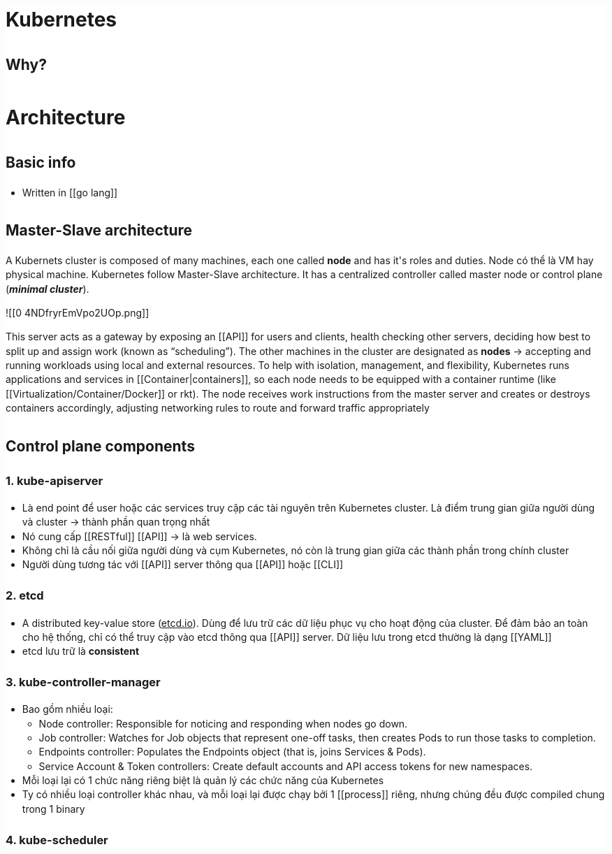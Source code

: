 ---
---
# Kubernetes

## Why?


# Architecture
## Basic info
- Written in [[go lang]]

## Master-Slave architecture

A Kubernets cluster is composed of many machines, each one called **node** and has it's roles and duties. Node có thể là VM hay physical machine. Kubernetes follow Master-Slave architecture. It has a centralized controller called master node or control plane (***minimal cluster***).

![[0 4NDfryrEmVpo2UOp.png]]

This server acts as a gateway by exposing an [[API]] for users and clients, health checking other servers, deciding how best to split up and assign work (known as “scheduling”). 
The other machines in the cluster are designated as **nodes** -> accepting and running workloads using local and external resources. To help with isolation, management, and flexibility, Kubernetes runs applications and services in [[Container|containers]], so each node needs to be equipped with a container runtime (like [[Virtualization/Container/Docker]] or rkt). The node receives work instructions from the master server and creates or destroys containers accordingly, adjusting networking rules to route and forward traffic appropriately

## Control plane components

### 1. kube-apiserver
- Là end point để user hoặc các services truy cập các tài nguyên trên Kubernetes cluster. Là điểm trung gian giữa người dùng và cluster -> thành phần quan trọng nhất
- Nó cung cấp [[RESTful]] [[API]] -> là web services. 
- Không chỉ là cầu nối giữa người dùng và cụm Kubernetes, nó còn là trung gian giữa các thành phần trong chính cluster
- Người dùng tương tác với [[API]] server thông qua [[API]] hoặc [[CLI]]
### 2. etcd
- A distributed key-value store ([etcd.io](etcd.io)). Dùng để lưu trữ các dữ liệu phục vụ cho hoạt động của cluster. Để đảm bảo an toàn cho hệ thống, chỉ có thể truy cập vào etcd thông qua [[API]] server. Dữ liệu lưu trong etcd thường là dạng [[YAML]]
- etcd lưu trữ là **consistent**
### 3. kube-controller-manager
- Bao gồm nhiều loại:
	- Node controller: Responsible for noticing and responding when nodes go down.
	- Job controller: Watches for Job objects that represent one-off tasks, then creates Pods to run those tasks to completion.
	- Endpoints controller: Populates the Endpoints object (that is, joins Services & Pods).
	- Service Account & Token controllers: Create default accounts and API access tokens for new namespaces.
- Mỗi loại lại có 1 chức năng riêng biệt là quản lý các chức năng của Kubernetes
- Ty có nhiều loại controller khác nhau, và mỗi loại lại được chạy bởi 1 [[process]] riêng, nhưng chúng đều được compiled chung trong 1 binary
### 4. kube-scheduler